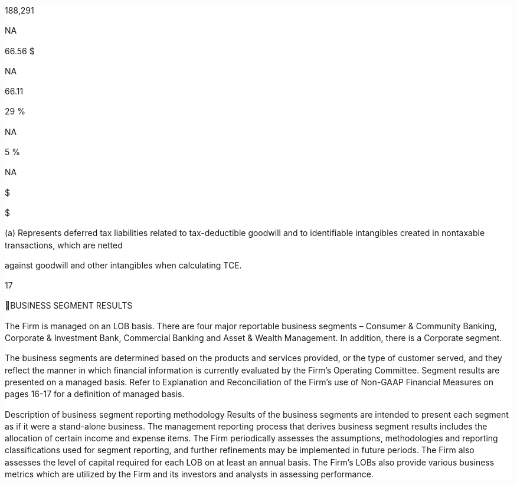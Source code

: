 188,291

NA

66.56  $

NA

66.11

 29  %

NA

 5  %

NA

$

$

(a) Represents deferred tax liabilities related to tax-deductible goodwill and to identifiable intangibles created in nontaxable transactions, which are netted

against goodwill and other intangibles when calculating TCE.

17

BUSINESS SEGMENT RESULTS

The Firm is managed on an LOB basis. There are four major
reportable business segments – Consumer & Community
Banking, Corporate & Investment Bank, Commercial
Banking and Asset & Wealth Management. In addition, there
is a Corporate segment.

The business segments are determined based on the
products and services provided, or the type of customer
served, and they reflect the manner in which financial
information is currently evaluated by the Firm’s Operating
Committee. Segment results are presented on a managed
basis. Refer to Explanation and Reconciliation of the Firm’s
use of Non-GAAP Financial Measures on pages 16-17 for a
definition of managed basis.

Description of business segment reporting methodology
Results of the business segments are intended to present
each segment as if it were a stand-alone business. The
management reporting process that derives business
segment results includes the allocation of certain income
and expense items. The Firm periodically assesses the
assumptions, methodologies and reporting classifications
used for segment reporting, and further refinements may
be implemented in future periods. The Firm also assesses
the level of capital required for each LOB on at least an
annual basis. The Firm’s LOBs also provide various business
metrics which are utilized by the Firm and its investors and
analysts in assessing performance.
